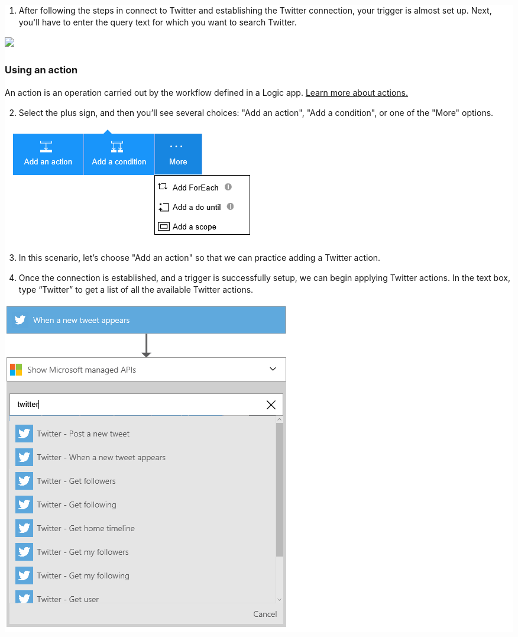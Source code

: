 1) After following the steps in connect to Twitter and establishing the Twitter connection, your trigger is almost set up. Next, you'll have to enter the query text for which you want to search Twitter.

![](../../includes/media/connectors-create-api-twitter/using-trigger.png)

### Using an action

An action is an operation carried out by the workflow defined in a Logic app. [Learn more about actions.]()
	
2) Select the plus sign, and then you’ll see several choices: "Add an action", "Add a condition", or one of the "More" options.

![](../../includes/media/connectors-create-api-twitter/using-action-1.png)

3) In this scenario, let’s choose "Add an action" so that we can practice adding a Twitter action.

4) Once the connection is established, and a trigger is successfully setup, we can begin applying Twitter actions. In the text box, type “Twitter” to get a list of all the available Twitter actions.

![](../../includes/media/connectors-create-api-twitter/using-action-2.png)
